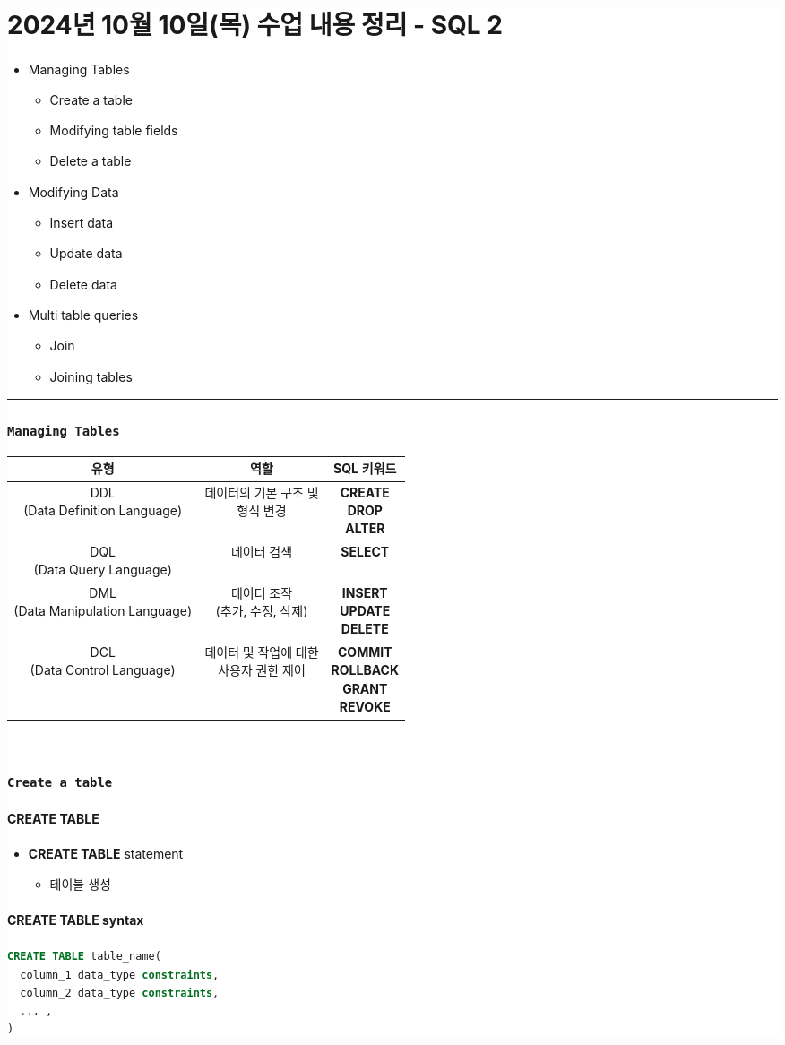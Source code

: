 # 2024년 10월 10일(목) 수업 내용 정리 - SQL 2


- Managing Tables

  - Create a table

  - Modifying table fields

  - Delete a table


- Modifying Data

  - Insert data

  - Update data

  - Delete data


- Multi table queries

  - Join

  - Joining tables


---

### `Managing Tables`



  |유형|역할|SQL 키워드|
  |:--:|:--:|:--:|
  |DDL<br>(Data Definition Language)|데이터의 기본 구조 및<br>형식 변경|**CREATE**<br>**DROP**<br>**ALTER**|
  |DQL<br>(Data Query Language)|데이터 검색|**SELECT**|
  |DML<br>(Data Manipulation Language)|데이터 조작<br>(추가, 수정, 삭제)|**INSERT**<br>**UPDATE**<br>**DELETE**|
  |DCL<br>(Data Control Language)|데이터 및 작업에 대한<br>사용자 권한 제어|**COMMIT**<br>**ROLLBACK**<br>**GRANT**<br>**REVOKE**|
  <br>


### `Create a table`


#### CREATE TABLE

- **CREATE TABLE** statement

  - 테이블 생성


#### CREATE TABLE syntax

  ```sql
  CREATE TABLE table_name(
    column_1 data_type constraints,
    column_2 data_type constraints,
    ... ,
  )
  ```
